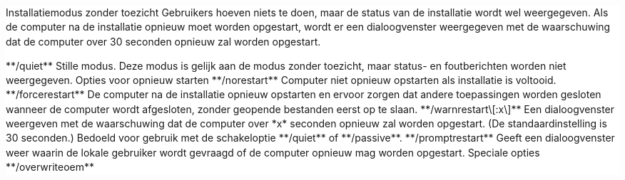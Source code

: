 Installatiemodus zonder toezicht Gebruikers hoeven niets te doen, maar de status van de installatie wordt wel weergegeven. Als de computer na de installatie opnieuw moet worden opgestart, wordt er een dialoogvenster weergegeven met de waarschuwing dat de computer over 30 seconden opnieuw zal worden opgestart.
</td>
</tr>
<tr>
<td style="border:1px solid black;">
**/quiet**
</td>
<td style="border:1px solid black;">
Stille modus. Deze modus is gelijk aan de modus zonder toezicht, maar status- en foutberichten worden niet weergegeven.
</td>
</tr>
<tr>
<th colspan="2">
Opties voor opnieuw starten
</th>
</tr>
<tr class="alternateRow">
<td style="border:1px solid black;">
**/norestart**
</td>
<td style="border:1px solid black;">
Computer niet opnieuw opstarten als installatie is voltooid.
</td>
</tr>
<tr>
<td style="border:1px solid black;">
**/forcerestart**
</td>
<td style="border:1px solid black;">
De computer na de installatie opnieuw opstarten en ervoor zorgen dat andere toepassingen worden gesloten wanneer de computer wordt afgesloten, zonder geopende bestanden eerst op te slaan.
</td>
</tr>
<tr class="alternateRow">
<td style="border:1px solid black;">
**/warnrestart\[:x\]**
</td>
<td style="border:1px solid black;">
Een dialoogvenster weergeven met de waarschuwing dat de computer over *x* seconden opnieuw zal worden opgestart. (De standaardinstelling is 30 seconden.) Bedoeld voor gebruik met de schakeloptie **/quiet** of **/passive**.
</td>
</tr>
<tr>
<td style="border:1px solid black;">
**/promptrestart**
</td>
<td style="border:1px solid black;">
Geeft een dialoogvenster weer waarin de lokale gebruiker wordt gevraagd of de computer opnieuw mag worden opgestart.
</td>
</tr>
<tr>
<th colspan="2">
Speciale opties
</th>
</tr>
<tr class="alternateRow">
<td style="border:1px solid black;">
**/overwriteoem**